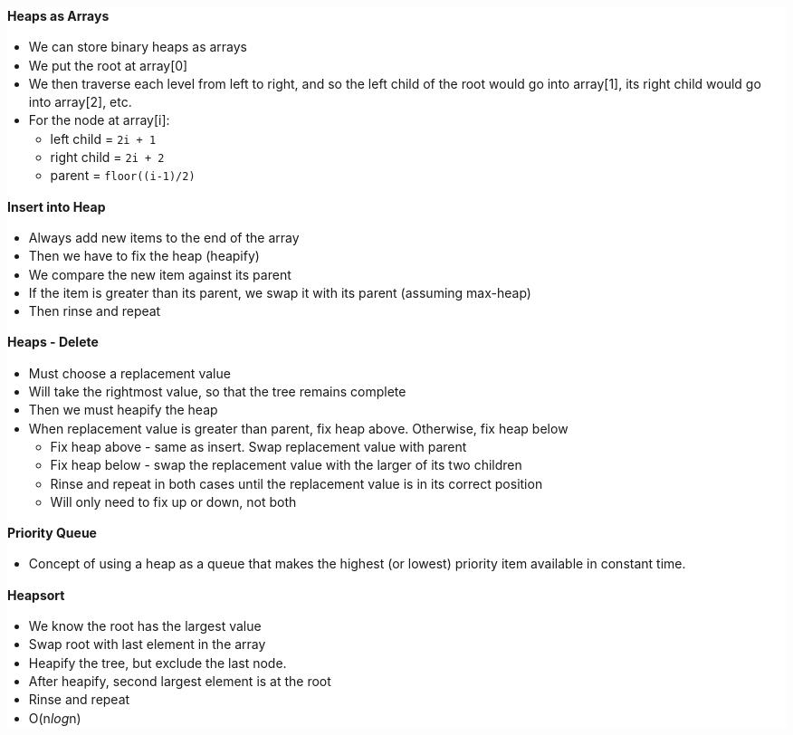 **Heaps as Arrays**
* We can store binary heaps as arrays
* We put the root at array[0]
* We then traverse each level from left to right, and so the left child of the root would go into array[1], its right child would go into array[2], etc.
* For the node at array[i]:
    * left child = `2i + 1`
    * right child = `2i + 2`
    * parent = `floor((i-1)/2)`

**Insert into Heap**
* Always add new items to the end of the array
* Then we have to fix the heap (heapify)
* We compare the new item against its parent
* If the item is greater than its parent, we swap it with its parent (assuming max-heap)
* Then rinse and repeat

**Heaps - Delete**
* Must choose a replacement value
* Will take the rightmost value, so that the tree remains complete
* Then we must heapify the heap
* When replacement value is greater than parent, fix heap above. Otherwise, fix heap below
    * Fix heap above - same as insert. Swap replacement value with parent
    * Fix heap below - swap the replacement value with the larger of its two children
    * Rinse and repeat in both cases until the replacement value is in its correct position
    * Will only need to fix up or down, not both

**Priority Queue**
* Concept of using a heap as a queue that makes the highest (or lowest) priority item available in constant time.

**Heapsort**
* We know the root has the largest value
* Swap root with last element in the array
* Heapify the tree, but exclude the last node.
* After heapify, second largest element is at the root
* Rinse and repeat
* O(n*log*n)